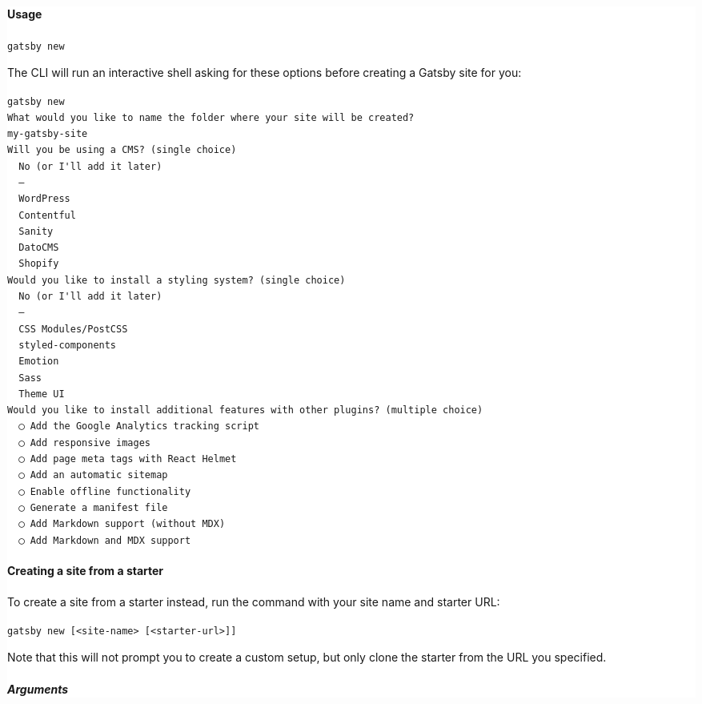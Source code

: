 #### [](https://www.gatsbyjs.com/docs/reference/gatsby-cli//#usage)Usage

```
gatsby new
```

The CLI will run an interactive shell asking for these options before creating a Gatsby site for you:

```
gatsby new
What would you like to name the folder where your site will be created?
my-gatsby-site
Will you be using a CMS? (single choice)
  No (or I'll add it later)
  –
  WordPress
  Contentful
  Sanity
  DatoCMS
  Shopify
Would you like to install a styling system? (single choice)
  No (or I'll add it later)
  –
  CSS Modules/PostCSS
  styled-components
  Emotion
  Sass
  Theme UI
Would you like to install additional features with other plugins? (multiple choice)
  ◯ Add the Google Analytics tracking script
  ◯ Add responsive images
  ◯ Add page meta tags with React Helmet
  ◯ Add an automatic sitemap
  ◯ Enable offline functionality
  ◯ Generate a manifest file
  ◯ Add Markdown support (without MDX)
  ◯ Add Markdown and MDX support
```

#### [](https://www.gatsbyjs.com/docs/reference/gatsby-cli//#creating-a-site-from-a-starter)Creating a site from a starter

To create a site from a starter instead, run the command with your site name and starter URL:

```
gatsby new [<site-name> [<starter-url>]]
```

Note that this will not prompt you to create a custom setup, but only clone the starter from the URL you specified.

##### [](https://www.gatsbyjs.com/docs/reference/gatsby-cli//#arguments)Arguments
